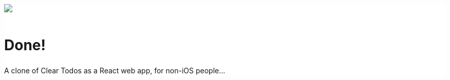 <img src="https://media.giphy.com/media/Mp4hQy51LjY6A/giphy.gif" width="100%">

# Done!
A clone of Clear Todos as a React web app, for non-iOS people...
